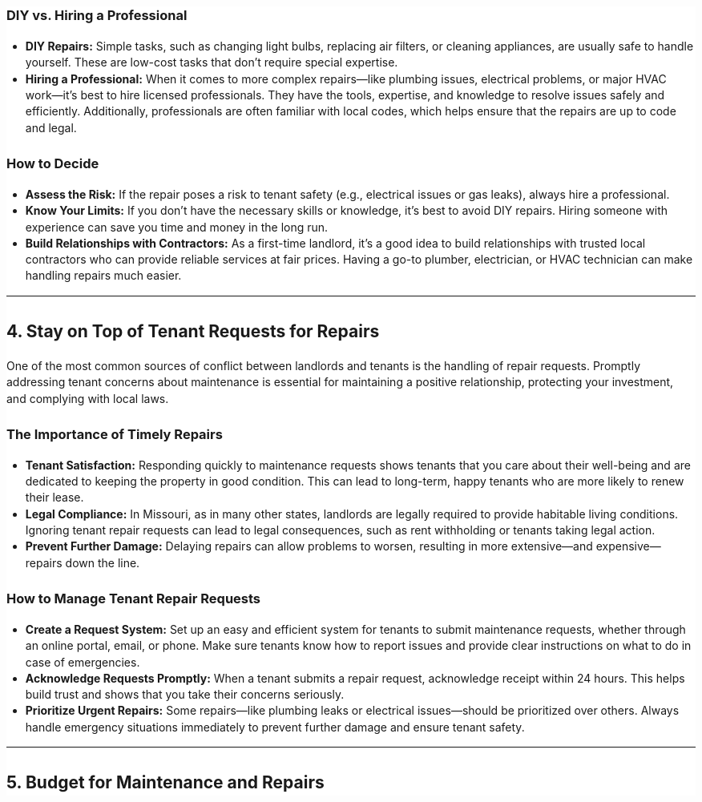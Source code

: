 ### DIY vs. Hiring a Professional

* **DIY Repairs:** Simple tasks, such as changing light bulbs, replacing air filters, or cleaning appliances, are usually safe to handle yourself. These are low-cost tasks that don’t require special expertise.
* **Hiring a Professional:** When it comes to more complex repairs—like plumbing issues, electrical problems, or major HVAC work—it’s best to hire licensed professionals. They have the tools, expertise, and knowledge to resolve issues safely and efficiently. Additionally, professionals are often familiar with local codes, which helps ensure that the repairs are up to code and legal.

### How to Decide

* **Assess the Risk:** If the repair poses a risk to tenant safety (e.g., electrical issues or gas leaks), always hire a professional.
* **Know Your Limits:** If you don’t have the necessary skills or knowledge, it’s best to avoid DIY repairs. Hiring someone with experience can save you time and money in the long run.
* **Build Relationships with Contractors:** As a first-time landlord, it’s a good idea to build relationships with trusted local contractors who can provide reliable services at fair prices. Having a go-to plumber, electrician, or HVAC technician can make handling repairs much easier.

- - -

## 4. **Stay on Top of Tenant Requests for Repairs**

One of the most common sources of conflict between landlords and tenants is the handling of repair requests. Promptly addressing tenant concerns about maintenance is essential for maintaining a positive relationship, protecting your investment, and complying with local laws.

### The Importance of Timely Repairs

* **Tenant Satisfaction:** Responding quickly to maintenance requests shows tenants that you care about their well-being and are dedicated to keeping the property in good condition. This can lead to long-term, happy tenants who are more likely to renew their lease.
* **Legal Compliance:** In Missouri, as in many other states, landlords are legally required to provide habitable living conditions. Ignoring tenant repair requests can lead to legal consequences, such as rent withholding or tenants taking legal action.
* **Prevent Further Damage:** Delaying repairs can allow problems to worsen, resulting in more extensive—and expensive—repairs down the line.

### How to Manage Tenant Repair Requests

* **Create a Request System:** Set up an easy and efficient system for tenants to submit maintenance requests, whether through an online portal, email, or phone. Make sure tenants know how to report issues and provide clear instructions on what to do in case of emergencies.
* **Acknowledge Requests Promptly:** When a tenant submits a repair request, acknowledge receipt within 24 hours. This helps build trust and shows that you take their concerns seriously.
* **Prioritize Urgent Repairs:** Some repairs—like plumbing leaks or electrical issues—should be prioritized over others. Always handle emergency situations immediately to prevent further damage and ensure tenant safety.

- - -

## 5. **Budget for Maintenance and Repairs**
